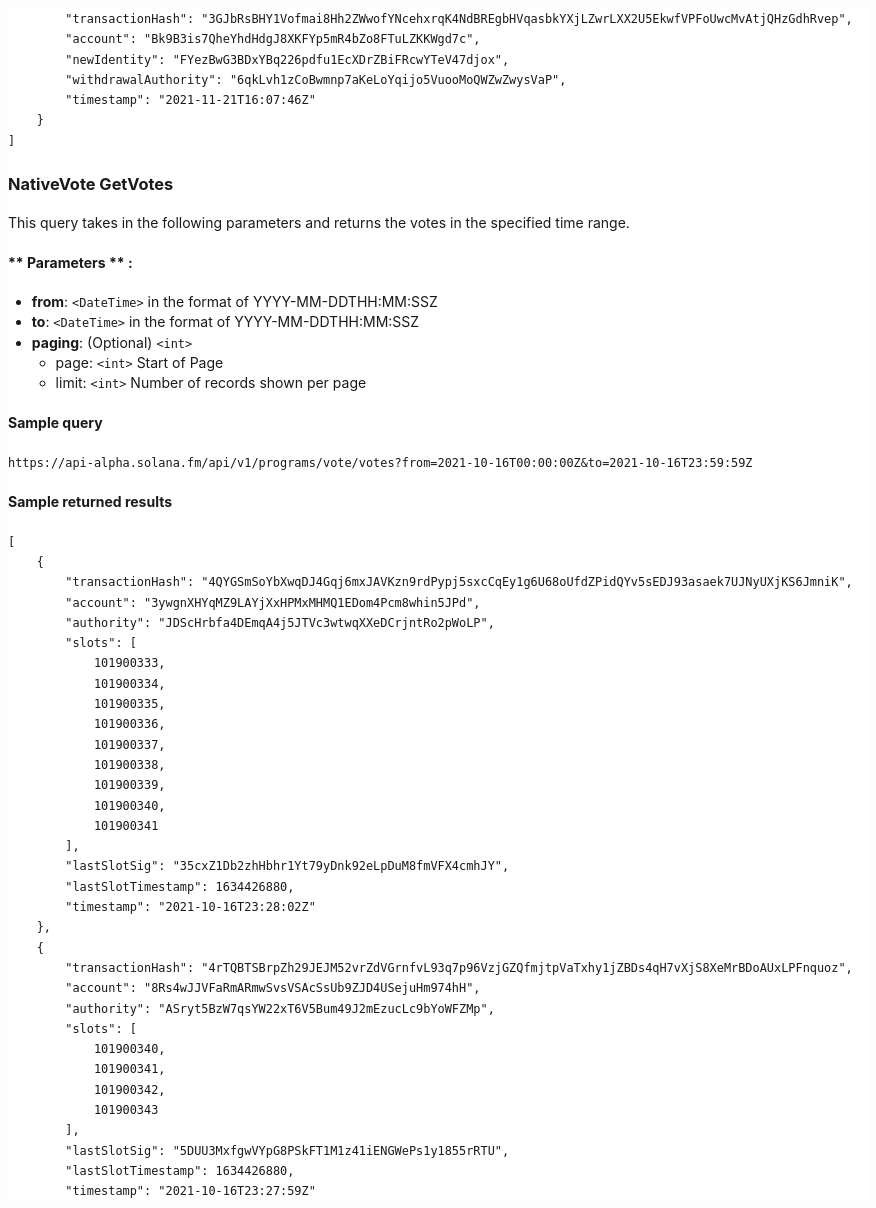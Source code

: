 ```
        "transactionHash": "3GJbRsBHY1Vofmai8Hh2ZWwofYNcehxrqK4NdBREgbHVqasbkYXjLZwrLXX2U5EkwfVPFoUwcMvAtjQHzGdhRvep",
        "account": "Bk9B3is7QheYhdHdgJ8XKFYp5mR4bZo8FTuLZKKWgd7c",
        "newIdentity": "FYezBwG3BDxYBq226pdfu1EcXDrZBiFRcwYTeV47djox",
        "withdrawalAuthority": "6qkLvh1zCoBwmnp7aKeLoYqijo5VuooMoQWZwZwysVaP",
        "timestamp": "2021-11-21T16:07:46Z"
    }
]
```

### NativeVote GetVotes

This query takes in the following parameters and returns the votes in the specified time range.

#### ** Parameters ** :

- **from**: `<DateTime>` in the format of YYYY-MM-DDTHH:MM:SSZ
- **to**: `<DateTime>` in the format of YYYY-MM-DDTHH:MM:SSZ
- **paging**: (Optional) `<int>`
  - page: `<int>` Start of Page
  - limit: `<int>` Number of records shown per page

#### Sample query
```
https://api-alpha.solana.fm/api/v1/programs/vote/votes?from=2021-10-16T00:00:00Z&to=2021-10-16T23:59:59Z
```
#### Sample returned results
```
[
    {
        "transactionHash": "4QYGSmSoYbXwqDJ4Gqj6mxJAVKzn9rdPypj5sxcCqEy1g6U68oUfdZPidQYv5sEDJ93asaek7UJNyUXjKS6JmniK",
        "account": "3ywgnXHYqMZ9LAYjXxHPMxMHMQ1EDom4Pcm8whin5JPd",
        "authority": "JDScHrbfa4DEmqA4j5JTVc3wtwqXXeDCrjntRo2pWoLP",
        "slots": [
            101900333,
            101900334,
            101900335,
            101900336,
            101900337,
            101900338,
            101900339,
            101900340,
            101900341
        ],
        "lastSlotSig": "35cxZ1Db2zhHbhr1Yt79yDnk92eLpDuM8fmVFX4cmhJY",
        "lastSlotTimestamp": 1634426880,
        "timestamp": "2021-10-16T23:28:02Z"
    },
    {
        "transactionHash": "4rTQBTSBrpZh29JEJM52vrZdVGrnfvL93q7p96VzjGZQfmjtpVaTxhy1jZBDs4qH7vXjS8XeMrBDoAUxLPFnquoz",
        "account": "8Rs4wJJVFaRmARmwSvsVSAcSsUb9ZJD4USejuHm974hH",
        "authority": "ASryt5BzW7qsYW22xT6V5Bum49J2mEzucLc9bYoWFZMp",
        "slots": [
            101900340,
            101900341,
            101900342,
            101900343
        ],
        "lastSlotSig": "5DUU3MxfgwVYpG8PSkFT1M1z41iENGWePs1y1855rRTU",
        "lastSlotTimestamp": 1634426880,
        "timestamp": "2021-10-16T23:27:59Z"
```
